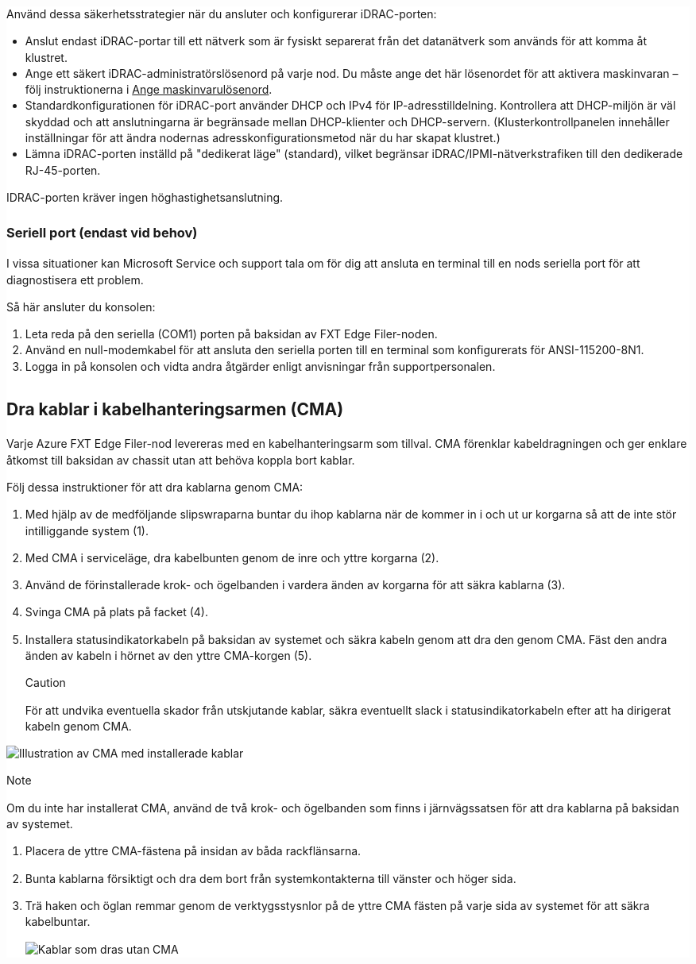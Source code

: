 Använd dessa säkerhetsstrategier när du ansluter och konfigurerar iDRAC-porten:

* Anslut endast iDRAC-portar till ett nätverk som är fysiskt separerat från det datanätverk som används för att komma åt klustret.
* Ange ett säkert iDRAC-administratörslösenord på varje nod. Du måste ange det här lösenordet för att aktivera maskinvaran – följ instruktionerna i [Ange maskinvarulösenord](fxt-node-password.md).
* Standardkonfigurationen för iDRAC-port använder DHCP och IPv4 för IP-adresstilldelning. Kontrollera att DHCP-miljön är väl skyddad och att anslutningarna är begränsade mellan DHCP-klienter och DHCP-servern. (Klusterkontrollpanelen innehåller inställningar för att ändra nodernas adresskonfigurationsmetod när du har skapat klustret.)
* Lämna iDRAC-porten inställd på "dedikerat läge" (standard), vilket begränsar iDRAC/IPMI-nätverkstrafiken till den dedikerade RJ-45-porten.

IDRAC-porten kräver ingen höghastighetsanslutning.
  
### <a name="serial-port-only-when-necessary"></a>Seriell port (endast vid behov)

I vissa situationer kan Microsoft Service och support tala om för dig att ansluta en terminal till en nods seriella port för att diagnostisera ett problem.  

Så här ansluter du konsolen:

1. Leta reda på den seriella (COM1) porten på baksidan av FXT Edge Filer-noden.
1. Använd en null-modemkabel för att ansluta den seriella porten till en terminal som konfigurerats för ANSI-115200-8N1.
1. Logga in på konsolen och vidta andra åtgärder enligt anvisningar från supportpersonalen.

## <a name="route-cables-in-the-cable-management-arm-cma"></a>Dra kablar i kabelhanteringsarmen (CMA)

Varje Azure FXT Edge Filer-nod levereras med en kabelhanteringsarm som tillval. CMA förenklar kabeldragningen och ger enklare åtkomst till baksidan av chassit utan att behöva koppla bort kablar. 

Följ dessa instruktioner för att dra kablarna genom CMA: 

1. Med hjälp av de medföljande slipswraparna buntar du ihop kablarna när de kommer in i och ut ur korgarna så att de inte stör intilliggande system (1).
1. Med CMA i serviceläge, dra kabelbunten genom de inre och yttre korgarna (2).
1. Använd de förinstallerade krok- och ögelbanden i vardera änden av korgarna för att säkra kablarna (3).
1. Svinga CMA på plats på facket (4).
1. Installera statusindikatorkabeln på baksidan av systemet och säkra kabeln genom att dra den genom CMA. Fäst den andra änden av kabeln i hörnet av den yttre CMA-korgen (5). 

   > [!CAUTION]
   > För att undvika eventuella skador från utskjutande kablar, säkra eventuellt slack i statusindikatorkabeln efter att ha dirigerat kabeln genom CMA. 

![Illustration av CMA med installerade kablar](media/fxt-install/cma-cabling-400.png)

> [!NOTE]
>  Om du inte har installerat CMA, använd de två krok- och ögelbanden som finns i järnvägssatsen för att dra kablarna på baksidan av systemet.
> 
>  1. Placera de yttre CMA-fästena på insidan av båda rackflänsarna.
>  2. Bunta kablarna försiktigt och dra dem bort från systemkontakterna till vänster och höger sida.
>  3. Trä haken och öglan remmar genom de verktygsstysnlor på de yttre CMA fästen på varje sida av systemet för att säkra kabelbuntar.
> 
>     ![Kablar som dras utan CMA](media/fxt-install/fxt-route-cables-no-cma-400.png)
